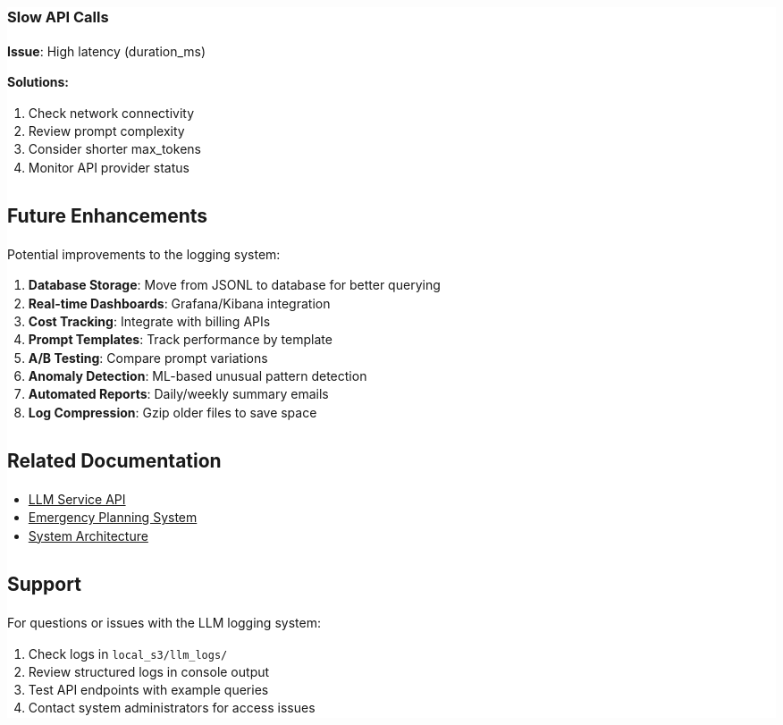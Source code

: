 ### Slow API Calls

**Issue**: High latency (duration_ms)

**Solutions:**
1. Check network connectivity
2. Review prompt complexity
3. Consider shorter max_tokens
4. Monitor API provider status

## Future Enhancements

Potential improvements to the logging system:

1. **Database Storage**: Move from JSONL to database for better querying
2. **Real-time Dashboards**: Grafana/Kibana integration
3. **Cost Tracking**: Integrate with billing APIs
4. **Prompt Templates**: Track performance by template
5. **A/B Testing**: Compare prompt variations
6. **Anomaly Detection**: ML-based unusual pattern detection
7. **Automated Reports**: Daily/weekly summary emails
8. **Log Compression**: Gzip older files to save space

## Related Documentation

- [LLM Service API](./API_DOCUMENTATION.md#llm-service)
- [Emergency Planning System](./EMERGENCY_PLANNING_SETUP.md)
- [System Architecture](./SYSTEM_ARCHITECTURE.md)

## Support

For questions or issues with the LLM logging system:
1. Check logs in `local_s3/llm_logs/`
2. Review structured logs in console output
3. Test API endpoints with example queries
4. Contact system administrators for access issues
